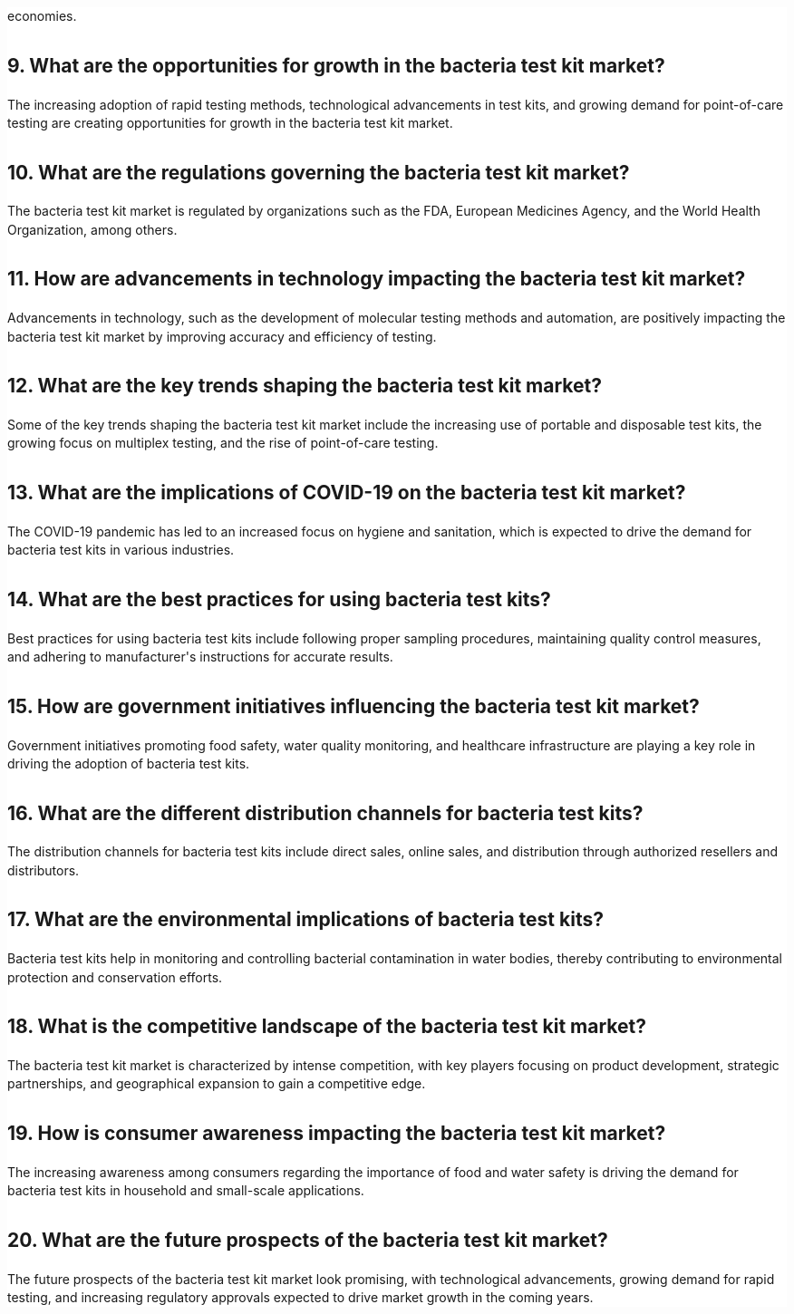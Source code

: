economies.</p><h2>9. What are the opportunities for growth in the bacteria test kit market?</h2><p>The increasing adoption of rapid testing methods, technological advancements in test kits, and growing demand for point-of-care testing are creating opportunities for growth in the bacteria test kit market.</p><h2>10. What are the regulations governing the bacteria test kit market?</h2><p>The bacteria test kit market is regulated by organizations such as the FDA, European Medicines Agency, and the World Health Organization, among others.</p><h2>11. How are advancements in technology impacting the bacteria test kit market?</h2><p>Advancements in technology, such as the development of molecular testing methods and automation, are positively impacting the bacteria test kit market by improving accuracy and efficiency of testing.</p><h2>12. What are the key trends shaping the bacteria test kit market?</h2><p>Some of the key trends shaping the bacteria test kit market include the increasing use of portable and disposable test kits, the growing focus on multiplex testing, and the rise of point-of-care testing.</p><h2>13. What are the implications of COVID-19 on the bacteria test kit market?</h2><p>The COVID-19 pandemic has led to an increased focus on hygiene and sanitation, which is expected to drive the demand for bacteria test kits in various industries.</p><h2>14. What are the best practices for using bacteria test kits?</h2><p>Best practices for using bacteria test kits include following proper sampling procedures, maintaining quality control measures, and adhering to manufacturer's instructions for accurate results.</p><h2>15. How are government initiatives influencing the bacteria test kit market?</h2><p>Government initiatives promoting food safety, water quality monitoring, and healthcare infrastructure are playing a key role in driving the adoption of bacteria test kits.</p><h2>16. What are the different distribution channels for bacteria test kits?</h2><p>The distribution channels for bacteria test kits include direct sales, online sales, and distribution through authorized resellers and distributors.</p><h2>17. What are the environmental implications of bacteria test kits?</h2><p>Bacteria test kits help in monitoring and controlling bacterial contamination in water bodies, thereby contributing to environmental protection and conservation efforts.</p><h2>18. What is the competitive landscape of the bacteria test kit market?</h2><p>The bacteria test kit market is characterized by intense competition, with key players focusing on product development, strategic partnerships, and geographical expansion to gain a competitive edge.</p><h2>19. How is consumer awareness impacting the bacteria test kit market?</h2><p>The increasing awareness among consumers regarding the importance of food and water safety is driving the demand for bacteria test kits in household and small-scale applications.</p><h2>20. What are the future prospects of the bacteria test kit market?</h2><p>The future prospects of the bacteria test kit market look promising, with technological advancements, growing demand for rapid testing, and increasing regulatory approvals expected to drive market growth in the coming years.</p></body></html></strong></p>

